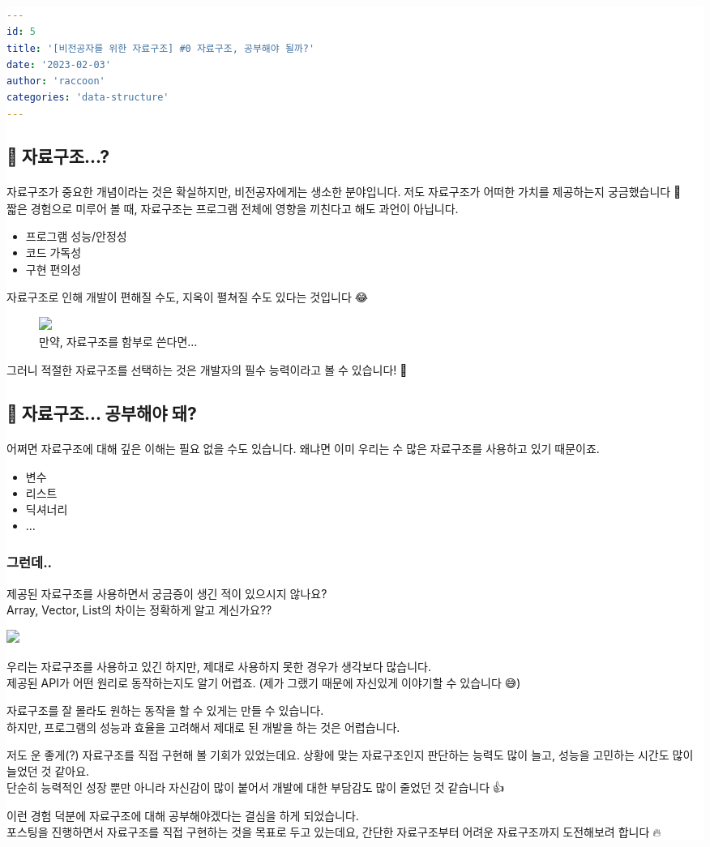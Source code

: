 ```yaml
---
id: 5
title: '[비전공자를 위한 자료구조] #0 자료구조, 공부해야 될까?'
date: '2023-02-03'
author: 'raccoon'
categories: 'data-structure'
---
```


## 🌈 자료구조...?

자료구조가 중요한 개념이라는 것은 확실하지만, 비전공자에게는 생소한 분야입니다. 저도 자료구조가 어떠한 가치를 제공하는지 궁금했습니다 🤔  
짧은 경험으로 미루어 볼 때, 자료구조는 프로그램 전체에 영향을 끼친다고 해도 과언이 아닙니다.

- 프로그램 성능/안정성
- 코드 가독성
- 구현 편의성

자료구조로 인해 개발이 편해질 수도, 지옥이 펼쳐질 수도 있다는 것입니다 😂

<figure>
    <img src="../assets/crazy-pigeon.png" width="300"/>
    <figcaption>만약, 자료구조를 함부로 쓴다면...</figcaption>
</figure>

그러니 적절한 자료구조를 선택하는 것은 개발자의 필수 능력이라고 볼 수 있습니다! 💪

## 👀 자료구조... 공부해야 돼?

어쩌면 자료구조에 대해 깊은 이해는 필요 없을 수도 있습니다. 왜냐면 이미 우리는 수 많은 자료구조를 사용하고 있기 때문이죠.

- 변수
- 리스트
- 딕셔너리
- ...

### 그런데..

제공된 자료구조를 사용하면서 궁금증이 생긴 적이 있으시지 않나요?  
Array, Vector, List의 차이는 정확하게 알고 계신가요??

<img src="../assets/wtf.png" width="300"/>

우리는 자료구조를 사용하고 있긴 하지만, 제대로 사용하지 못한 경우가 생각보다 많습니다.  
제공된 API가 어떤 원리로 동작하는지도 알기 어렵죠. (제가 그랬기 때문에 자신있게 이야기할 수 있습니다 😅)

자료구조를 잘 몰라도 원하는 동작을 할 수 있게는 만들 수 있습니다.  
하지만, 프로그램의 성능과 효율을 고려해서 제대로 된 개발을 하는 것은 어렵습니다.

저도 운 좋게(?) 자료구조를 직접 구현해 볼 기회가 있었는데요. 상황에 맞는 자료구조인지 판단하는 능력도 많이 늘고, 성능을 고민하는 시간도 많이 늘었던 것 같아요.  
단순히 능력적인 성장 뿐만 아니라 자신감이 많이 붙어서 개발에 대한 부담감도 많이 줄었던 것 같습니다 👍

이런 경험 덕분에 자료구조에 대해 공부해야겠다는 결심을 하게 되었습니다.  
포스팅을 진행하면서 자료구조를 직접 구현하는 것을 목표로 두고 있는데요,
간단한 자료구조부터 어려운 자료구조까지 도전해보려 합니다 🔥
